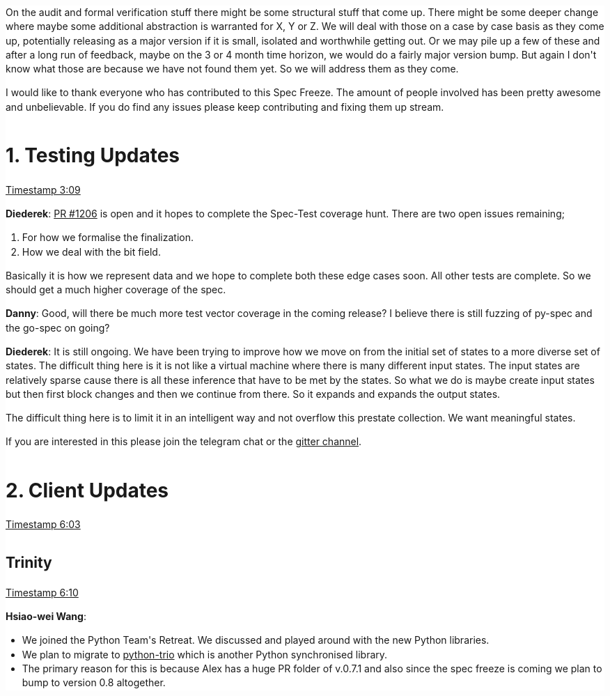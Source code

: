 On the audit and formal verification stuff there might be some structural stuff that come up. There might be some deeper change where maybe some additional abstraction is warranted for X, Y or Z. We will deal with those on a case by case basis as they come up, potentially releasing as a major version if it is small, isolated and worthwhile getting out. Or we may pile up a few of these and after a long run of feedback, maybe on the 3 or 4 month time horizon, we would do a fairly major version bump. But again I don't know what those are because we have not found them yet. So we will address them as they come.

I would like to thank everyone who has contributed to this Spec Freeze. The amount of people involved has been pretty awesome and unbelievable. If you do find any issues please keep contributing and fixing them up stream. 


# 1. Testing Updates
[Timestamp 3:09](https://youtu.be/Y8rhSbtY-Pg?t=189)

**Diederek**: [PR #1206](https://github.com/ethereum/eth2.0-specs/pull/1206) is open and it hopes to complete the Spec-Test coverage hunt. There are two open issues remaining;

1. For how we formalise the finalization.
2. How we deal with the bit field.

Basically it is how we represent data and we hope to complete both these edge cases soon. All other tests are complete. So we should get a much higher coverage of the spec.

**Danny**: Good, will there be much more test vector coverage in the coming release? I believe there is still fuzzing of py-spec and the go-spec on going?

**Diederek**: It is still ongoing. We have been trying to improve how we move on from the initial set of states to a more diverse set of states. The difficult thing here is it is not like a virtual machine where there is many different input states. The input states are relatively sparse cause there is all these inference that have to be met by the states. So what we do is maybe create input states but then first block changes and then we continue from there. So it expands and expands the output states. 

The difficult thing here is to limit it in an intelligent way and not overflow this prestate collection. We want meaningful states.

If you are interested in this please join the telegram chat or the [gitter channel](https://gitter.im/ethereum/sharding?utm_source=share-link&utm_medium=link&utm_campaign=share-link).


# 2. Client Updates
[Timestamp 6:03](https://youtu.be/Y8rhSbtY-Pg?t=363)

## Trinity 
[Timestamp 6:10](https://youtu.be/Y8rhSbtY-Pg?t=370)

**Hsiao-wei Wang**:
* We joined the Python Team's Retreat. We discussed and played around with the new Python libraries. 
* We plan to migrate to [python-trio](https://github.com/python-trio/trio) which is another Python synchronised library.
* The primary reason for this is because Alex has a huge PR folder of v.0.7.1 and also since the spec freeze is coming we plan to bump to version 0.8 altogether. 
